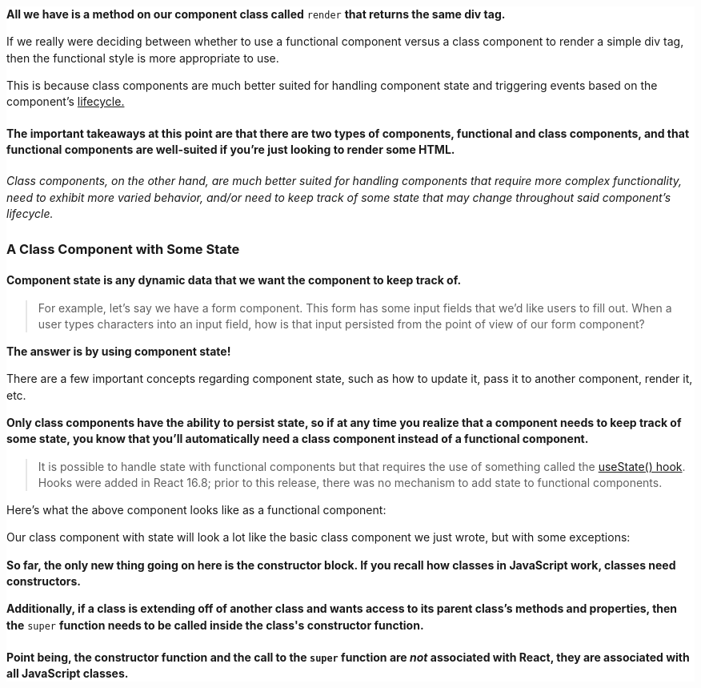 **All we have is a method on our component class called** `render` **that returns the same div tag.**

If we really were deciding between whether to use a functional component versus a class component to render a simple div tag, then the functional style is more appropriate to use.

This is because class components are much better suited for handling component state and triggering events based on the component’s <a href="https://projects.wojtekmaj.pl/react-lifecycle-methods-diagram/" class="markup--anchor markup--p-anchor">lifecycle.</a>

#### The important takeaways at this point are that there are two types of components, functional and class components, and that functional components are well-suited if you’re just looking to render some HTML.

_Class components, on the other hand, are much better suited for handling components that require more complex functionality, need to exhibit more varied behavior, and/or need to keep track of some state that may change throughout said component’s lifecycle._

### A Class Component with Some State

**Component state is any dynamic data that we want the component to keep track of.**

> For example, let’s say we have a form component. This form has some input fields that we’d like users to fill out. When a user types characters into an input field, how is that input persisted from the point of view of our form component?

**The answer is by using component state!**

There are a few important concepts regarding component state, such as how to update it, pass it to another component, render it, etc.

**Only class components have the ability to persist state, so if at any time you realize that a component needs to keep track of some state, you know that you’ll automatically need a class component instead of a functional component.**

> It is possible to handle state with functional components but that requires the use of something called the <a href="https://reactjs.org/docs/hooks-state.html" class="markup--anchor markup--blockquote-anchor">useState() hook</a>. Hooks were added in React 16.8; prior to this release, there was no mechanism to add state to functional components.

Here’s what the above component looks like as a functional component:

Our class component with state will look a lot like the basic class component we just wrote, but with some exceptions:

**So far, the only new thing going on here is the constructor block. If you recall how classes in JavaScript work, classes need constructors.**

**Additionally, if a class is extending off of another class and wants access to its parent class’s methods and properties, then the** `super` **function needs to be called inside the class's constructor function.**

#### Point being, the constructor function and the call to the `super` function are _not_ associated with React, they are associated with all JavaScript classes.

